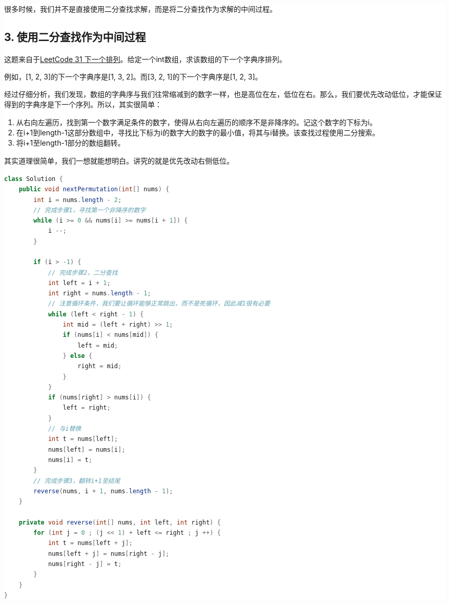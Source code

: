 很多时候，我们并不是直接使用二分查找求解，而是将二分查找作为求解的中间过程。

## 3. 使用二分查找作为中间过程

这题来自于[LeetCode 31 下一个排列](https://leetcode-cn.com/problems/next-permutation/)。给定一个int数组，求该数组的下一个字典序排列。

例如，[1, 2, 3]的下一个字典序是[1, 3, 2]。而[3, 2, 1]的下一个字典序是[1, 2, 3]。

经过仔细分析，我们发现，数组的字典序与我们往常缩减到的数字一样，也是高位在左，低位在右。那么，我们要优先改动低位，才能保证得到的字典序是下一个序列。所以，其实很简单：
 1. 从右向左遍历，找到第一个数字满足条件的数字，使得从右向左遍历的顺序不是非降序的。记这个数字的下标为i。
 2. 在i+1到length-1这部分数组中，寻找比下标为i的数字大的数字的最小值，将其与i替换。该查找过程使用二分搜索。
 3. 将i+1至length-1部分的数组翻转。

其实道理很简单，我们一想就能想明白。讲究的就是优先改动右侧低位。

```java
class Solution {
    public void nextPermutation(int[] nums) {
        int i = nums.length - 2;
        // 完成步骤1，寻找第一个非降序的数字
        while (i >= 0 && nums[i] >= nums[i + 1]) {
            i --;
        }

        if (i > -1) {
            // 完成步骤2，二分查找
            int left = i + 1;
            int right = nums.length - 1;
            // 注意循环条件，我们要让循环能够正常跳出，而不是死循环，因此减1很有必要
            while (left < right - 1) {
                int mid = (left + right) >> 1;
                if (nums[i] < nums[mid]) {
                    left = mid;
                } else {
                    right = mid;
                }
            }
            if (nums[right] > nums[i]) {
                left = right;
            }
            // 与i替换
            int t = nums[left];
            nums[left] = nums[i];
            nums[i] = t;
        }
        // 完成步骤3，翻转i+1至结尾
        reverse(nums, i + 1, nums.length - 1);
    }

    private void reverse(int[] nums, int left, int right) {
        for (int j = 0 ; (j << 1) + left <= right ; j ++) {
            int t = nums[left + j];
            nums[left + j] = nums[right - j];
            nums[right - j] = t;
        }
    }
}
```